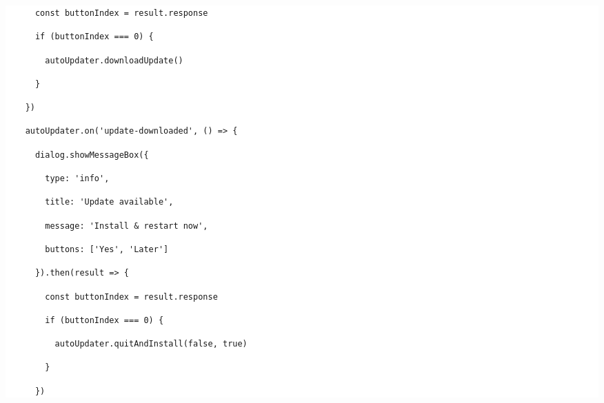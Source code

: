 ~~~~~~~~~~~~~~~~~~~~~~~~~~~~~~~~~~~~~~~~~~~~~~~~~~~~~~~~~~~~~~~~~~~~~~~~~~~~~~~~
      const buttonIndex = result.response
~~~~~~~~~~~~~~~~~~~~~~~~~~~~~~~~~~~~~~~~~~~~~~~~~~~~~~~~~~~~~~~~~~~~~~~~~~~~~~~~

~~~~~~~~~~~~~~~~~~~~~~~~~~~~~~~~~~~~~~~~~~~~~~~~~~~~~~~~~~~~~~~~~~~~~~~~~~~~~~~~
      if (buttonIndex === 0) {
~~~~~~~~~~~~~~~~~~~~~~~~~~~~~~~~~~~~~~~~~~~~~~~~~~~~~~~~~~~~~~~~~~~~~~~~~~~~~~~~

~~~~~~~~~~~~~~~~~~~~~~~~~~~~~~~~~~~~~~~~~~~~~~~~~~~~~~~~~~~~~~~~~~~~~~~~~~~~~~~~
        autoUpdater.downloadUpdate()
~~~~~~~~~~~~~~~~~~~~~~~~~~~~~~~~~~~~~~~~~~~~~~~~~~~~~~~~~~~~~~~~~~~~~~~~~~~~~~~~

~~~~~~~~~~~~~~~~~~~~~~~~~~~~~~~~~~~~~~~~~~~~~~~~~~~~~~~~~~~~~~~~~~~~~~~~~~~~~~~~
      }
~~~~~~~~~~~~~~~~~~~~~~~~~~~~~~~~~~~~~~~~~~~~~~~~~~~~~~~~~~~~~~~~~~~~~~~~~~~~~~~~

~~~~~~~~~~~~~~~~~~~~~~~~~~~~~~~~~~~~~~~~~~~~~~~~~~~~~~~~~~~~~~~~~~~~~~~~~~~~~~~~
    })
~~~~~~~~~~~~~~~~~~~~~~~~~~~~~~~~~~~~~~~~~~~~~~~~~~~~~~~~~~~~~~~~~~~~~~~~~~~~~~~~

~~~~~~~~~~~~~~~~~~~~~~~~~~~~~~~~~~~~~~~~~~~~~~~~~~~~~~~~~~~~~~~~~~~~~~~~~~~~~~~~
    autoUpdater.on('update-downloaded', () => {
~~~~~~~~~~~~~~~~~~~~~~~~~~~~~~~~~~~~~~~~~~~~~~~~~~~~~~~~~~~~~~~~~~~~~~~~~~~~~~~~

~~~~~~~~~~~~~~~~~~~~~~~~~~~~~~~~~~~~~~~~~~~~~~~~~~~~~~~~~~~~~~~~~~~~~~~~~~~~~~~~
      dialog.showMessageBox({
~~~~~~~~~~~~~~~~~~~~~~~~~~~~~~~~~~~~~~~~~~~~~~~~~~~~~~~~~~~~~~~~~~~~~~~~~~~~~~~~

~~~~~~~~~~~~~~~~~~~~~~~~~~~~~~~~~~~~~~~~~~~~~~~~~~~~~~~~~~~~~~~~~~~~~~~~~~~~~~~~
        type: 'info',
~~~~~~~~~~~~~~~~~~~~~~~~~~~~~~~~~~~~~~~~~~~~~~~~~~~~~~~~~~~~~~~~~~~~~~~~~~~~~~~~

~~~~~~~~~~~~~~~~~~~~~~~~~~~~~~~~~~~~~~~~~~~~~~~~~~~~~~~~~~~~~~~~~~~~~~~~~~~~~~~~
        title: 'Update available',
~~~~~~~~~~~~~~~~~~~~~~~~~~~~~~~~~~~~~~~~~~~~~~~~~~~~~~~~~~~~~~~~~~~~~~~~~~~~~~~~

~~~~~~~~~~~~~~~~~~~~~~~~~~~~~~~~~~~~~~~~~~~~~~~~~~~~~~~~~~~~~~~~~~~~~~~~~~~~~~~~
        message: 'Install & restart now',
~~~~~~~~~~~~~~~~~~~~~~~~~~~~~~~~~~~~~~~~~~~~~~~~~~~~~~~~~~~~~~~~~~~~~~~~~~~~~~~~

~~~~~~~~~~~~~~~~~~~~~~~~~~~~~~~~~~~~~~~~~~~~~~~~~~~~~~~~~~~~~~~~~~~~~~~~~~~~~~~~
        buttons: ['Yes', 'Later']
~~~~~~~~~~~~~~~~~~~~~~~~~~~~~~~~~~~~~~~~~~~~~~~~~~~~~~~~~~~~~~~~~~~~~~~~~~~~~~~~

~~~~~~~~~~~~~~~~~~~~~~~~~~~~~~~~~~~~~~~~~~~~~~~~~~~~~~~~~~~~~~~~~~~~~~~~~~~~~~~~
      }).then(result => {
~~~~~~~~~~~~~~~~~~~~~~~~~~~~~~~~~~~~~~~~~~~~~~~~~~~~~~~~~~~~~~~~~~~~~~~~~~~~~~~~

~~~~~~~~~~~~~~~~~~~~~~~~~~~~~~~~~~~~~~~~~~~~~~~~~~~~~~~~~~~~~~~~~~~~~~~~~~~~~~~~
        const buttonIndex = result.response
~~~~~~~~~~~~~~~~~~~~~~~~~~~~~~~~~~~~~~~~~~~~~~~~~~~~~~~~~~~~~~~~~~~~~~~~~~~~~~~~

~~~~~~~~~~~~~~~~~~~~~~~~~~~~~~~~~~~~~~~~~~~~~~~~~~~~~~~~~~~~~~~~~~~~~~~~~~~~~~~~
        if (buttonIndex === 0) {
~~~~~~~~~~~~~~~~~~~~~~~~~~~~~~~~~~~~~~~~~~~~~~~~~~~~~~~~~~~~~~~~~~~~~~~~~~~~~~~~

~~~~~~~~~~~~~~~~~~~~~~~~~~~~~~~~~~~~~~~~~~~~~~~~~~~~~~~~~~~~~~~~~~~~~~~~~~~~~~~~
          autoUpdater.quitAndInstall(false, true)
~~~~~~~~~~~~~~~~~~~~~~~~~~~~~~~~~~~~~~~~~~~~~~~~~~~~~~~~~~~~~~~~~~~~~~~~~~~~~~~~

~~~~~~~~~~~~~~~~~~~~~~~~~~~~~~~~~~~~~~~~~~~~~~~~~~~~~~~~~~~~~~~~~~~~~~~~~~~~~~~~
        }
~~~~~~~~~~~~~~~~~~~~~~~~~~~~~~~~~~~~~~~~~~~~~~~~~~~~~~~~~~~~~~~~~~~~~~~~~~~~~~~~

~~~~~~~~~~~~~~~~~~~~~~~~~~~~~~~~~~~~~~~~~~~~~~~~~~~~~~~~~~~~~~~~~~~~~~~~~~~~~~~~
      })
~~~~~~~~~~~~~~~~~~~~~~~~~~~~~~~~~~~~~~~~~~~~~~~~~~~~~~~~~~~~~~~~~~~~~~~~~~~~~~~~
